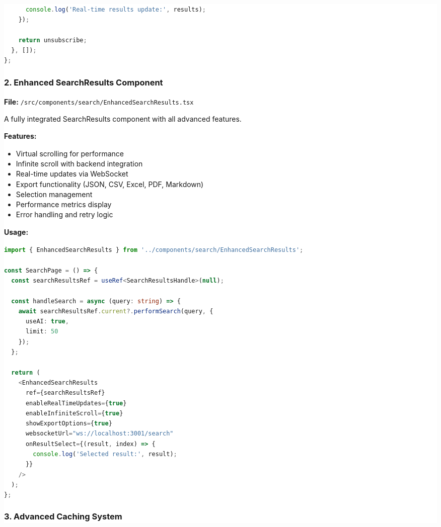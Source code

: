 ```typescript
      console.log('Real-time results update:', results);
    });

    return unsubscribe;
  }, []);
};
```

### 2. Enhanced SearchResults Component

**File:** `/src/components/search/EnhancedSearchResults.tsx`

A fully integrated SearchResults component with all advanced features.

**Features:**
- Virtual scrolling for performance
- Infinite scroll with backend integration
- Real-time updates via WebSocket
- Export functionality (JSON, CSV, Excel, PDF, Markdown)
- Selection management
- Performance metrics display
- Error handling and retry logic

**Usage:**
```typescript
import { EnhancedSearchResults } from '../components/search/EnhancedSearchResults';

const SearchPage = () => {
  const searchResultsRef = useRef<SearchResultsHandle>(null);

  const handleSearch = async (query: string) => {
    await searchResultsRef.current?.performSearch(query, {
      useAI: true,
      limit: 50
    });
  };

  return (
    <EnhancedSearchResults
      ref={searchResultsRef}
      enableRealTimeUpdates={true}
      enableInfiniteScroll={true}
      showExportOptions={true}
      websocketUrl="ws://localhost:3001/search"
      onResultSelect={(result, index) => {
        console.log('Selected result:', result);
      }}
    />
  );
};
```

### 3. Advanced Caching System
